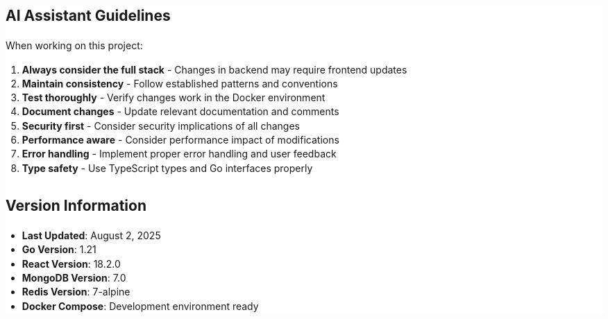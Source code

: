 ## AI Assistant Guidelines

When working on this project:

1. **Always consider the full stack** - Changes in backend may require frontend updates
2. **Maintain consistency** - Follow established patterns and conventions
3. **Test thoroughly** - Verify changes work in the Docker environment
4. **Document changes** - Update relevant documentation and comments
5. **Security first** - Consider security implications of all changes
6. **Performance aware** - Consider performance impact of modifications
7. **Error handling** - Implement proper error handling and user feedback
8. **Type safety** - Use TypeScript types and Go interfaces properly

## Version Information

- **Last Updated**: August 2, 2025
- **Go Version**: 1.21
- **React Version**: 18.2.0
- **MongoDB Version**: 7.0
- **Redis Version**: 7-alpine
- **Docker Compose**: Development environment ready